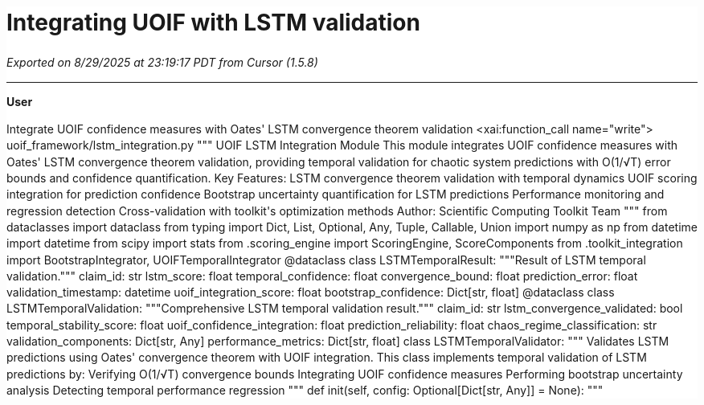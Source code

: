 # Integrating UOIF with LSTM validation
_Exported on 8/29/2025 at 23:19:17 PDT from Cursor (1.5.8)_

---

**User**

Integrate UOIF confidence measures with Oates' LSTM convergence theorem validation
<xai:function_call name="write">
<parameter name="file_path">uoif_framework/lstm_integration.py</parameter>
<parameter name="contents">"""
UOIF LSTM Integration Module
This module integrates UOIF confidence measures with Oates' LSTM convergence theorem
validation, providing temporal validation for chaotic system predictions with
O(1/√T) error bounds and confidence quantification.
Key Features:
LSTM convergence theorem validation with temporal dynamics
UOIF scoring integration for prediction confidence
Bootstrap uncertainty quantification for LSTM predictions
Performance monitoring and regression detection
Cross-validation with toolkit's optimization methods
Author: Scientific Computing Toolkit Team
"""
from dataclasses import dataclass
from typing import Dict, List, Optional, Any, Tuple, Callable, Union
import numpy as np
from datetime import datetime
from scipy import stats
from .scoring_engine import ScoringEngine, ScoreComponents
from .toolkit_integration import BootstrapIntegrator, UOIFTemporalIntegrator
@dataclass
class LSTMTemporalResult:
"""Result of LSTM temporal validation."""
claim_id: str
lstm_score: float
temporal_confidence: float
convergence_bound: float
prediction_error: float
validation_timestamp: datetime
uoif_integration_score: float
bootstrap_confidence: Dict[str, float]
@dataclass
class LSTMTemporalValidation:
"""Comprehensive LSTM temporal validation result."""
claim_id: str
lstm_convergence_validated: bool
temporal_stability_score: float
uoif_confidence_integration: float
prediction_reliability: float
chaos_regime_classification: str
validation_components: Dict[str, Any]
performance_metrics: Dict[str, float]
class LSTMTemporalValidator:
"""
Validates LSTM predictions using Oates' convergence theorem with UOIF integration.
This class implements temporal validation of LSTM predictions by:
Verifying O(1/√T) convergence bounds
Integrating UOIF confidence measures
Performing bootstrap uncertainty analysis
Detecting temporal performance regression
"""
def init(self, config: Optional[Dict[str, Any]] = None):
"""